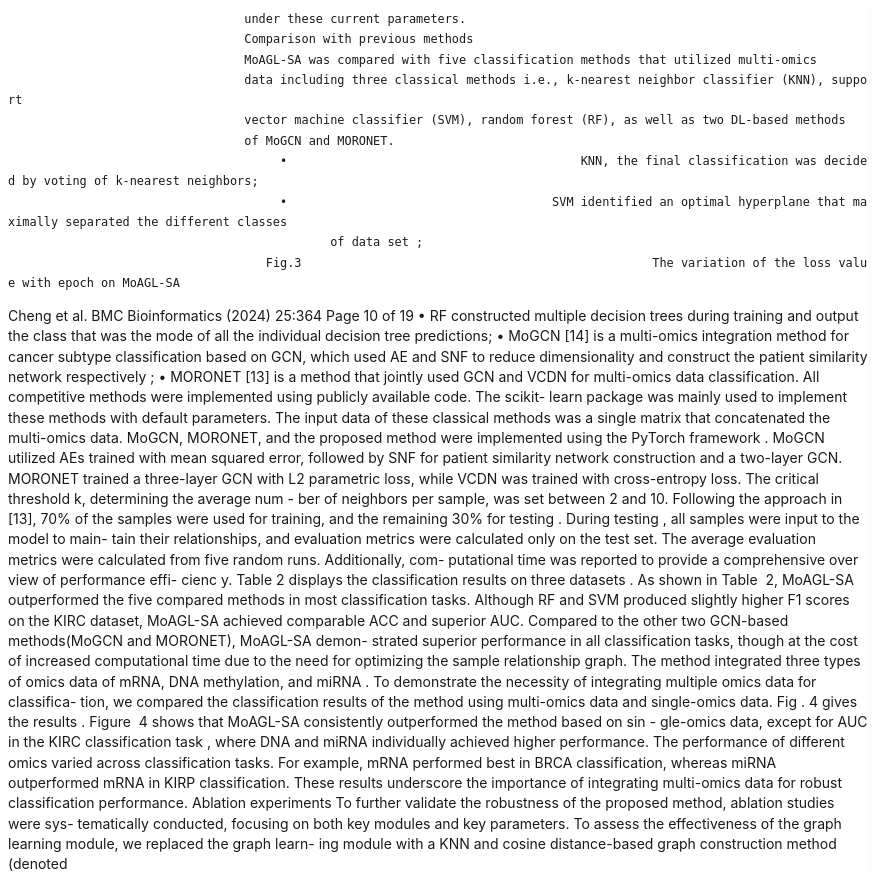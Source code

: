                                      under these current parameters.
                                     Comparison with previous methods
                                     MoAGL-SA was compared with five classification methods that utilized multi-omics
                                     data including three classical methods i.e., k-nearest neighbor classifier (KNN), support
                                     vector machine classifier (SVM), random forest (RF), as well as two DL-based methods
                                     of MoGCN and MORONET.
                                          •                                         KNN, the final classification was decided by voting of k-nearest neighbors;
                                          •                                     SVM identified an optimal hyperplane that maximally separated the different classes
                                                 of data set ;
                                        Fig.3                                                 The variation of the loss value with epoch on MoAGL-SA

Cheng et al. BMC Bioinformatics          (2024) 25:364                                                                                  Page 10 of 19
                     •                                   RF constructed multiple decision trees during training and output the class that was
                         the mode of all the individual decision tree predictions;
                     •                            MoGCN [14] is a multi-omics integration method for cancer subtype classification
                         based on GCN, which used AE and SNF to reduce dimensionality and construct the
                         patient similarity network respectively ;
                     •                                          MORONET [13] is a method that jointly used GCN and VCDN for multi-omics data
                         classification.
                   All competitive methods were implemented using publicly available code. The scikit-
                   learn package was mainly used to implement these methods with default parameters.
                   The input data of these classical methods was a single matrix that concatenated the
                   multi-omics data. MoGCN, MORONET, and the proposed method were implemented
                   using the PyTorch framework . MoGCN utilized AEs trained with mean squared error,
                   followed by SNF for patient similarity network construction and a two-layer GCN.
                   MORONET trained a three-layer GCN with L2 parametric loss, while VCDN was
                   trained with cross-entropy loss. The critical threshold k, determining the average num                                                                                                         -
                   ber of neighbors per sample, was set between 2 and 10.
                     Following the approach in [13], 70% of the samples were used for training, and the
                   remaining 30% for testing . During testing , all samples were input to the model to main-
                   tain their relationships, and evaluation metrics were calculated only on the test set. The
                   average evaluation metrics were calculated from five random runs. Additionally, com-
                   putational time was reported to provide a comprehensive over view of performance effi-
                   cienc y. Table 2 displays the classification results on three datasets .
                     As shown in Table    2, MoAGL-SA outperformed the five compared methods in most
                   classification tasks. Although RF and SVM produced slightly higher F1 scores on the
                   KIRC dataset, MoAGL-SA achieved comparable ACC and superior AUC. Compared
                   to the other two GCN-based methods(MoGCN and MORONET), MoAGL-SA demon-
                   strated superior performance in all classification tasks, though at the cost of increased
                   computational time due to the need for optimizing the sample relationship graph.
                     The method integrated three types of omics data of mRNA, DNA methylation, and
                   miRNA . To demonstrate the necessity of integrating multiple omics data for classifica-
                   tion, we compared the classification results of the method using multi-omics data and
                   single-omics data. Fig . 4 gives the results .
                     Figure  4 shows that MoAGL-SA consistently outperformed the method based on sin                    -
                   gle-omics data, except for AUC in the KIRC classification task , where DNA and miRNA
                   individually achieved higher performance. The performance of different omics varied
                   across classification tasks. For example, mRNA performed best in BRCA classification,
                   whereas miRNA outperformed mRNA in KIRP classification. These results underscore
                   the importance of integrating multi-omics data for robust classification performance.
                   Ablation experiments
                   To further validate the robustness of the proposed method, ablation studies were sys-
                   tematically conducted, focusing on both key modules and key parameters.
                     To assess the effectiveness of the graph learning module, we replaced the graph learn-
                   ing module with a KNN and cosine distance-based graph construction method (denoted